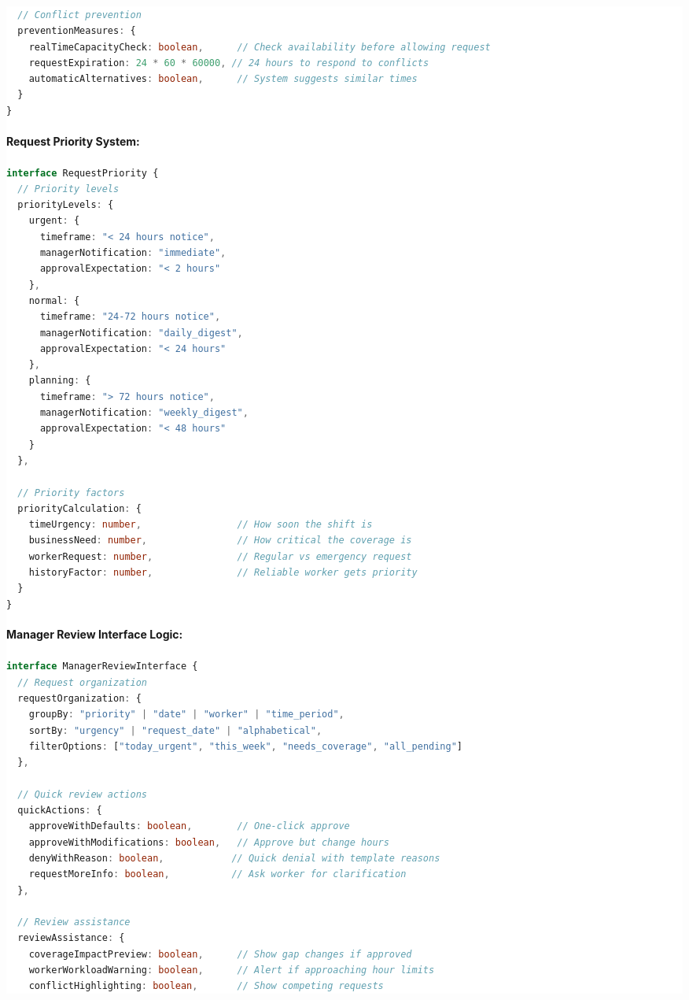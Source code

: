 ```typescript
  // Conflict prevention
  preventionMeasures: {
    realTimeCapacityCheck: boolean,      // Check availability before allowing request
    requestExpiration: 24 * 60 * 60000, // 24 hours to respond to conflicts
    automaticAlternatives: boolean,      // System suggests similar times
  }
}
```

#### **Request Priority System:**
```typescript
interface RequestPriority {
  // Priority levels
  priorityLevels: {
    urgent: {
      timeframe: "< 24 hours notice",
      managerNotification: "immediate",
      approvalExpectation: "< 2 hours"
    },
    normal: {
      timeframe: "24-72 hours notice",
      managerNotification: "daily_digest",
      approvalExpectation: "< 24 hours"
    },
    planning: {
      timeframe: "> 72 hours notice",
      managerNotification: "weekly_digest",
      approvalExpectation: "< 48 hours"
    }
  },

  // Priority factors
  priorityCalculation: {
    timeUrgency: number,                 // How soon the shift is
    businessNeed: number,                // How critical the coverage is
    workerRequest: number,               // Regular vs emergency request
    historyFactor: number,               // Reliable worker gets priority
  }
}
```

#### **Manager Review Interface Logic:**
```typescript
interface ManagerReviewInterface {
  // Request organization
  requestOrganization: {
    groupBy: "priority" | "date" | "worker" | "time_period",
    sortBy: "urgency" | "request_date" | "alphabetical",
    filterOptions: ["today_urgent", "this_week", "needs_coverage", "all_pending"]
  },

  // Quick review actions
  quickActions: {
    approveWithDefaults: boolean,        // One-click approve
    approveWithModifications: boolean,   // Approve but change hours
    denyWithReason: boolean,            // Quick denial with template reasons
    requestMoreInfo: boolean,           // Ask worker for clarification
  },

  // Review assistance
  reviewAssistance: {
    coverageImpactPreview: boolean,      // Show gap changes if approved
    workerWorkloadWarning: boolean,      // Alert if approaching hour limits
    conflictHighlighting: boolean,       // Show competing requests
```